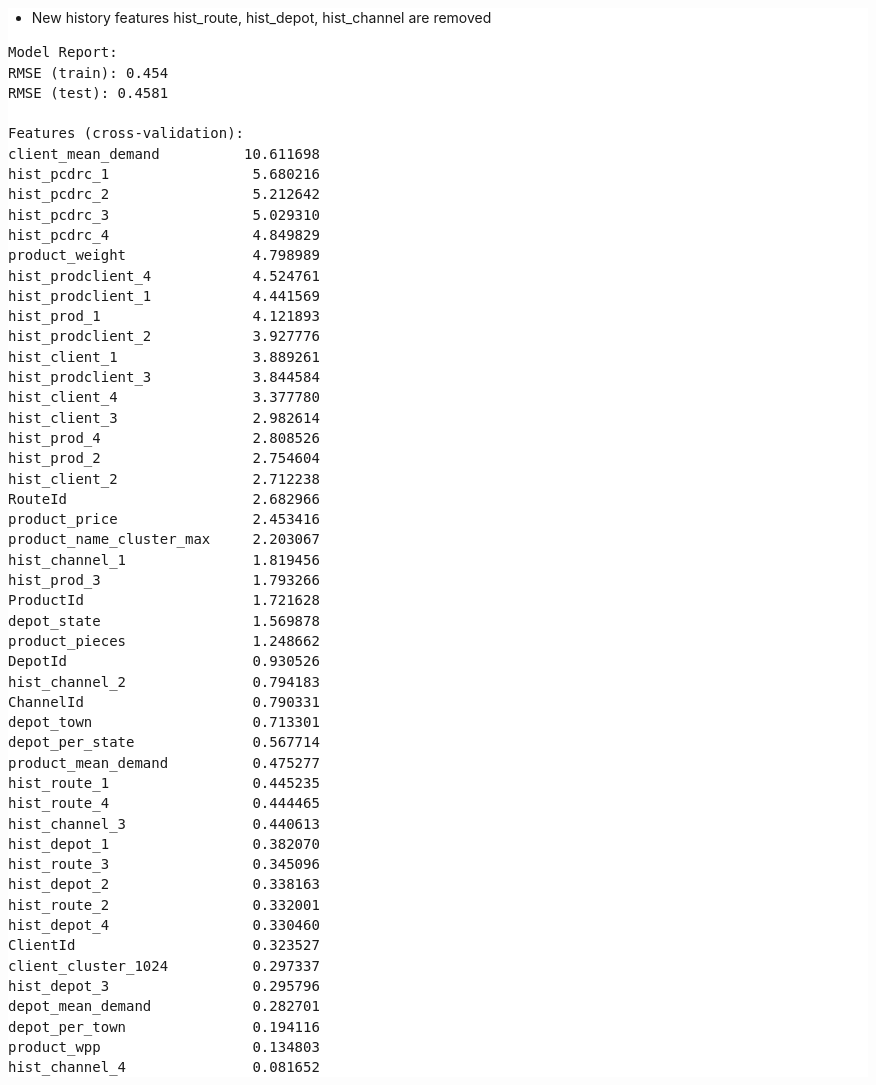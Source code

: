 * New history features
hist_route, hist_depot, hist_channel are removed
<pre>
Model Report:
RMSE (train): 0.454
RMSE (test): 0.4581

Features (cross-validation):
client_mean_demand          10.611698
hist_pcdrc_1                 5.680216
hist_pcdrc_2                 5.212642
hist_pcdrc_3                 5.029310
hist_pcdrc_4                 4.849829
product_weight               4.798989
hist_prodclient_4            4.524761
hist_prodclient_1            4.441569
hist_prod_1                  4.121893
hist_prodclient_2            3.927776
hist_client_1                3.889261
hist_prodclient_3            3.844584
hist_client_4                3.377780
hist_client_3                2.982614
hist_prod_4                  2.808526
hist_prod_2                  2.754604
hist_client_2                2.712238
RouteId                      2.682966
product_price                2.453416
product_name_cluster_max     2.203067
hist_channel_1               1.819456
hist_prod_3                  1.793266
ProductId                    1.721628
depot_state                  1.569878
product_pieces               1.248662
DepotId                      0.930526
hist_channel_2               0.794183
ChannelId                    0.790331
depot_town                   0.713301
depot_per_state              0.567714
product_mean_demand          0.475277
hist_route_1                 0.445235
hist_route_4                 0.444465
hist_channel_3               0.440613
hist_depot_1                 0.382070
hist_route_3                 0.345096
hist_depot_2                 0.338163
hist_route_2                 0.332001
hist_depot_4                 0.330460
ClientId                     0.323527
client_cluster_1024          0.297337
hist_depot_3                 0.295796
depot_mean_demand            0.282701
depot_per_town               0.194116
product_wpp                  0.134803
hist_channel_4               0.081652
</pre>

